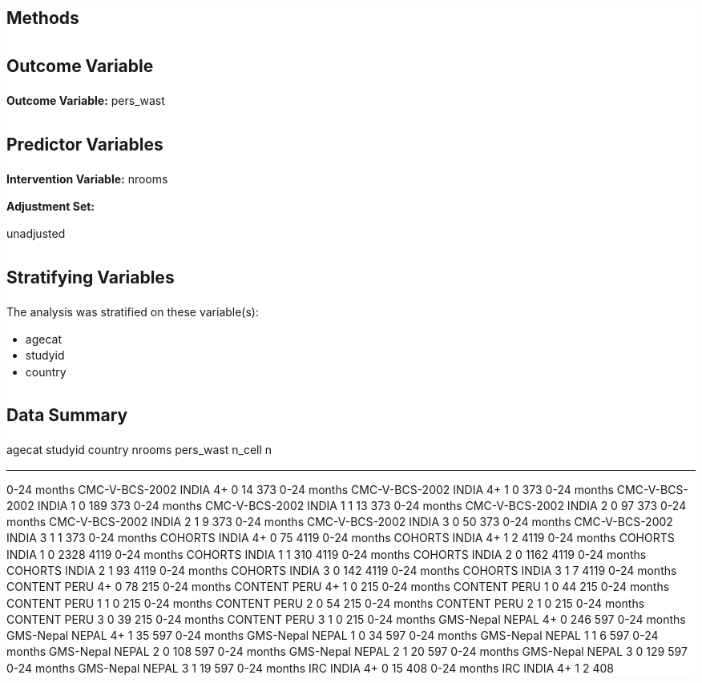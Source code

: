 





## Methods
## Outcome Variable

**Outcome Variable:** pers_wast

## Predictor Variables

**Intervention Variable:** nrooms

**Adjustment Set:**

unadjusted

## Stratifying Variables

The analysis was stratified on these variable(s):

* agecat
* studyid
* country

## Data Summary

agecat        studyid          country                        nrooms    pers_wast   n_cell       n
------------  ---------------  -----------------------------  -------  ----------  -------  ------
0-24 months   CMC-V-BCS-2002   INDIA                          4+                0       14     373
0-24 months   CMC-V-BCS-2002   INDIA                          4+                1        0     373
0-24 months   CMC-V-BCS-2002   INDIA                          1                 0      189     373
0-24 months   CMC-V-BCS-2002   INDIA                          1                 1       13     373
0-24 months   CMC-V-BCS-2002   INDIA                          2                 0       97     373
0-24 months   CMC-V-BCS-2002   INDIA                          2                 1        9     373
0-24 months   CMC-V-BCS-2002   INDIA                          3                 0       50     373
0-24 months   CMC-V-BCS-2002   INDIA                          3                 1        1     373
0-24 months   COHORTS          INDIA                          4+                0       75    4119
0-24 months   COHORTS          INDIA                          4+                1        2    4119
0-24 months   COHORTS          INDIA                          1                 0     2328    4119
0-24 months   COHORTS          INDIA                          1                 1      310    4119
0-24 months   COHORTS          INDIA                          2                 0     1162    4119
0-24 months   COHORTS          INDIA                          2                 1       93    4119
0-24 months   COHORTS          INDIA                          3                 0      142    4119
0-24 months   COHORTS          INDIA                          3                 1        7    4119
0-24 months   CONTENT          PERU                           4+                0       78     215
0-24 months   CONTENT          PERU                           4+                1        0     215
0-24 months   CONTENT          PERU                           1                 0       44     215
0-24 months   CONTENT          PERU                           1                 1        0     215
0-24 months   CONTENT          PERU                           2                 0       54     215
0-24 months   CONTENT          PERU                           2                 1        0     215
0-24 months   CONTENT          PERU                           3                 0       39     215
0-24 months   CONTENT          PERU                           3                 1        0     215
0-24 months   GMS-Nepal        NEPAL                          4+                0      246     597
0-24 months   GMS-Nepal        NEPAL                          4+                1       35     597
0-24 months   GMS-Nepal        NEPAL                          1                 0       34     597
0-24 months   GMS-Nepal        NEPAL                          1                 1        6     597
0-24 months   GMS-Nepal        NEPAL                          2                 0      108     597
0-24 months   GMS-Nepal        NEPAL                          2                 1       20     597
0-24 months   GMS-Nepal        NEPAL                          3                 0      129     597
0-24 months   GMS-Nepal        NEPAL                          3                 1       19     597
0-24 months   IRC              INDIA                          4+                0       15     408
0-24 months   IRC              INDIA                          4+                1        2     408